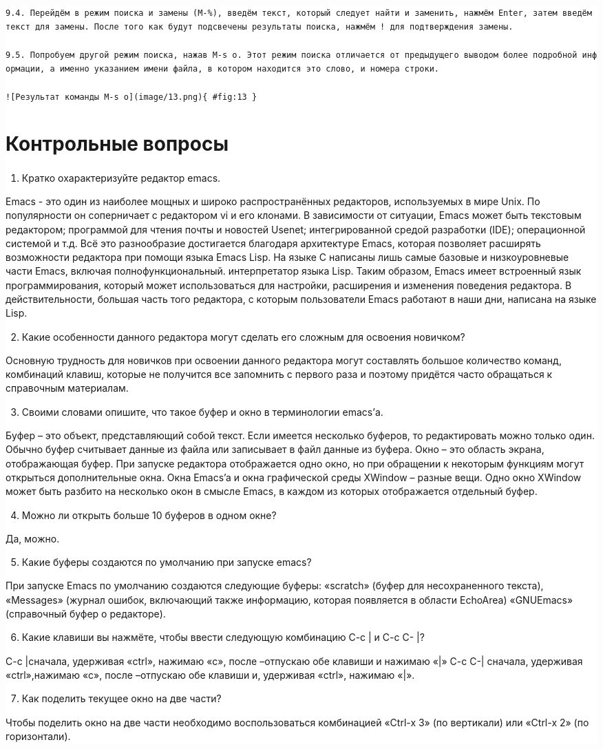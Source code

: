     9.4. Перейдём в режим поиска и замены (M-%), введём текст, который следует найти и заменить, нажмём Enter, затем введём текст для замены. После того как будут подсвечены результаты поиска, нажмём ! для подтверждения замены.
    
    9.5. Попробуем другой режим поиска, нажав M-s o. Этот режим поиска отличается от предыдущего выводом более подробной информации, а именно указанием имени файла, в котором находится это слово, и номера строки.
    
    ![Результат команды M-s o](image/13.png){ #fig:13 }

# Контрольные вопросы

1. Кратко охарактеризуйте редактор emacs.

Emacs - это один из наиболее мощных и широко распространённых редакторов, используемых в мире Unix. По популярности он соперничает с редактором vi и его клонами. В зависимости от ситуации, Emacs может быть текстовым редактором; программой для чтения почты и новостей Usenet; интегрированной средой разработки (IDE); операционной системой и т.д. Всё это разнообразие достигается благодаря архитектуре Emacs, которая позволяет расширять возможности редактора при помощи языка Emacs Lisp. На языке C написаны лишь самые базовые и низкоуровневые части Emacs, включая полнофункциональный. интерпретатор языка Lisp. Таким образом, Emacs имеет встроенный язык программирования, который может использоваться для настройки, расширения и изменения поведения редактора. В действительности, большая часть того редактора, с которым пользователи Emacs работают в наши дни, написана на языке Lisp. 

2. Какие особенности данного редактора могут сделать его сложным для освоения новичком?

Основную трудность для новичков при освоении данного редактора могут составлять большое количество команд, комбинаций клавиш, которые не получится все запомнить с первого раза и поэтому придётся часто обращаться к справочным материалам. 

3. Своими словами опишите, что такое буфер и окно в терминологии emacs’а.

Буфер – это объект, представляющий собой текст. Если имеется несколько буферов, то редактировать можно только один. Обычно буфер считывает данные из файла или записывает в файл данные из буфера. Окно – это область экрана, отображающая буфер. При запуске редактора отображается одно окно, но при обращении к некоторым функциям могут открыться дополнительные окна. Окна Emacs’a и окна графической среды XWindow – разные вещи. Одно окно XWindow может быть разбито на несколько окон в смысле Emacs, в каждом из которых отображается отдельный буфер. 

4. Можно ли открыть больше 10 буферов в одном окне?

Да, можно. 

5. Какие буферы создаются по умолчанию при запуске emacs?

При запуске Emacs по умолчанию создаются следующие буферы: «scratch» (буфер для несохраненного текста), «Messages» (журнал ошибок, включающий также информацию, которая появляется в области EchoArea) «GNUEmacs» (справочный буфер о редакторе). 

6. Какие клавиши вы нажмёте, чтобы ввести следующую комбинацию C-c | и C-c C- |?

C-c |сначала, удерживая «ctrl», нажимаю «c», после –отпускаю обе клавиши и нажимаю «|» C-c C-| сначала, удерживая «ctrl»,нажимаю «с», после –отпускаю обе клавиши и, удерживая «ctrl», нажимаю «|». 

7. Как поделить текущее окно на две части?

Чтобы поделить окно на две части необходимо воспользоваться комбинацией «Ctrl-x 3» (по вертикали) или «Ctrl-x 2» (по горизонтали). 
